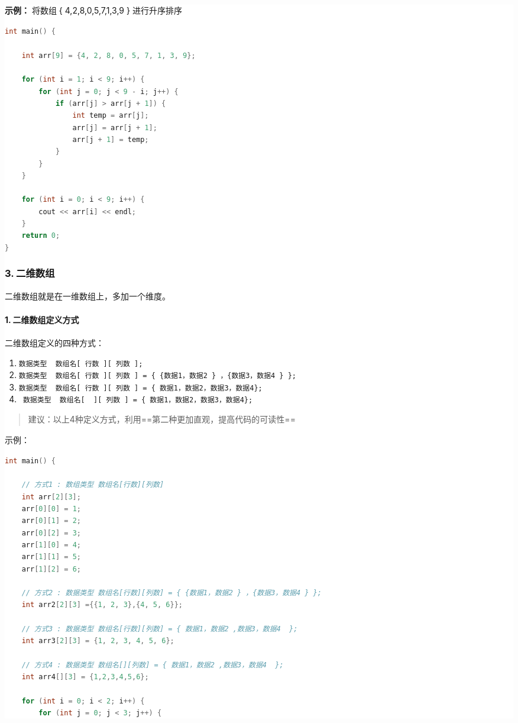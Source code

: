 **示例：** 将数组 { 4,2,8,0,5,7,1,3,9 } 进行升序排序

```C++
int main() {

    int arr[9] = {4, 2, 8, 0, 5, 7, 1, 3, 9};

    for (int i = 1; i < 9; i++) {
        for (int j = 0; j < 9 - i; j++) {
            if (arr[j] > arr[j + 1]) {
                int temp = arr[j];
                arr[j] = arr[j + 1];
                arr[j + 1] = temp;
            }
        }
    }

    for (int i = 0; i < 9; i++) {
        cout << arr[i] << endl;
    }
    return 0;
}
```





### 3. 二维数组

二维数组就是在一维数组上，多加一个维度。

#### 1. 二维数组定义方式

二维数组定义的四种方式：

1. ` 数据类型  数组名[ 行数 ][ 列数 ]; `
2. `数据类型  数组名[ 行数 ][ 列数 ] = { {数据1，数据2 } ，{数据3，数据4 } };`
3. `数据类型  数组名[ 行数 ][ 列数 ] = { 数据1，数据2，数据3，数据4};`
4. ` 数据类型  数组名[  ][ 列数 ] = { 数据1，数据2，数据3，数据4};`



> 建议：以上4种定义方式，利用==第二种更加直观，提高代码的可读性==

示例：

```C++
int main() {

    // 方式1 : 数组类型 数组名[行数][列数]
    int arr[2][3];
    arr[0][0] = 1;
    arr[0][1] = 2;
    arr[0][2] = 3;
    arr[1][0] = 4;
    arr[1][1] = 5;
    arr[1][2] = 6;

    // 方式2 : 数据类型 数组名[行数][列数] = { {数据1，数据2 } ，{数据3，数据4 } };
    int arr2[2][3] ={{1, 2, 3},{4, 5, 6}};

    // 方式3 : 数据类型 数组名[行数][列数] = { 数据1，数据2 ,数据3，数据4  };
    int arr3[2][3] = {1, 2, 3, 4, 5, 6};

    // 方式4 : 数据类型 数组名[][列数] = { 数据1，数据2 ,数据3，数据4  };
    int arr4[][3] = {1,2,3,4,5,6};

    for (int i = 0; i < 2; i++) {
        for (int j = 0; j < 3; j++) {
```